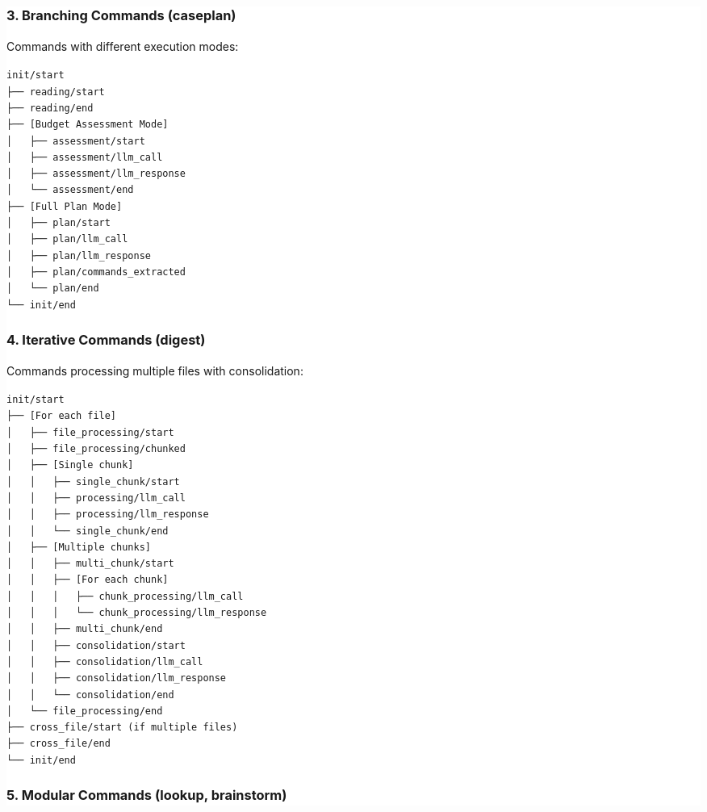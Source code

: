 ### 3. Branching Commands (caseplan)

Commands with different execution modes:

```
init/start
├── reading/start
├── reading/end
├── [Budget Assessment Mode]
│   ├── assessment/start
│   ├── assessment/llm_call
│   ├── assessment/llm_response
│   └── assessment/end
├── [Full Plan Mode]
│   ├── plan/start
│   ├── plan/llm_call
│   ├── plan/llm_response
│   ├── plan/commands_extracted
│   └── plan/end
└── init/end
```

### 4. Iterative Commands (digest)

Commands processing multiple files with consolidation:

```
init/start
├── [For each file]
│   ├── file_processing/start
│   ├── file_processing/chunked
│   ├── [Single chunk]
│   │   ├── single_chunk/start
│   │   ├── processing/llm_call
│   │   ├── processing/llm_response
│   │   └── single_chunk/end
│   ├── [Multiple chunks]
│   │   ├── multi_chunk/start
│   │   ├── [For each chunk]
│   │   │   ├── chunk_processing/llm_call
│   │   │   └── chunk_processing/llm_response
│   │   ├── multi_chunk/end
│   │   ├── consolidation/start
│   │   ├── consolidation/llm_call
│   │   ├── consolidation/llm_response
│   │   └── consolidation/end
│   └── file_processing/end
├── cross_file/start (if multiple files)
├── cross_file/end
└── init/end
```

### 5. Modular Commands (lookup, brainstorm)
